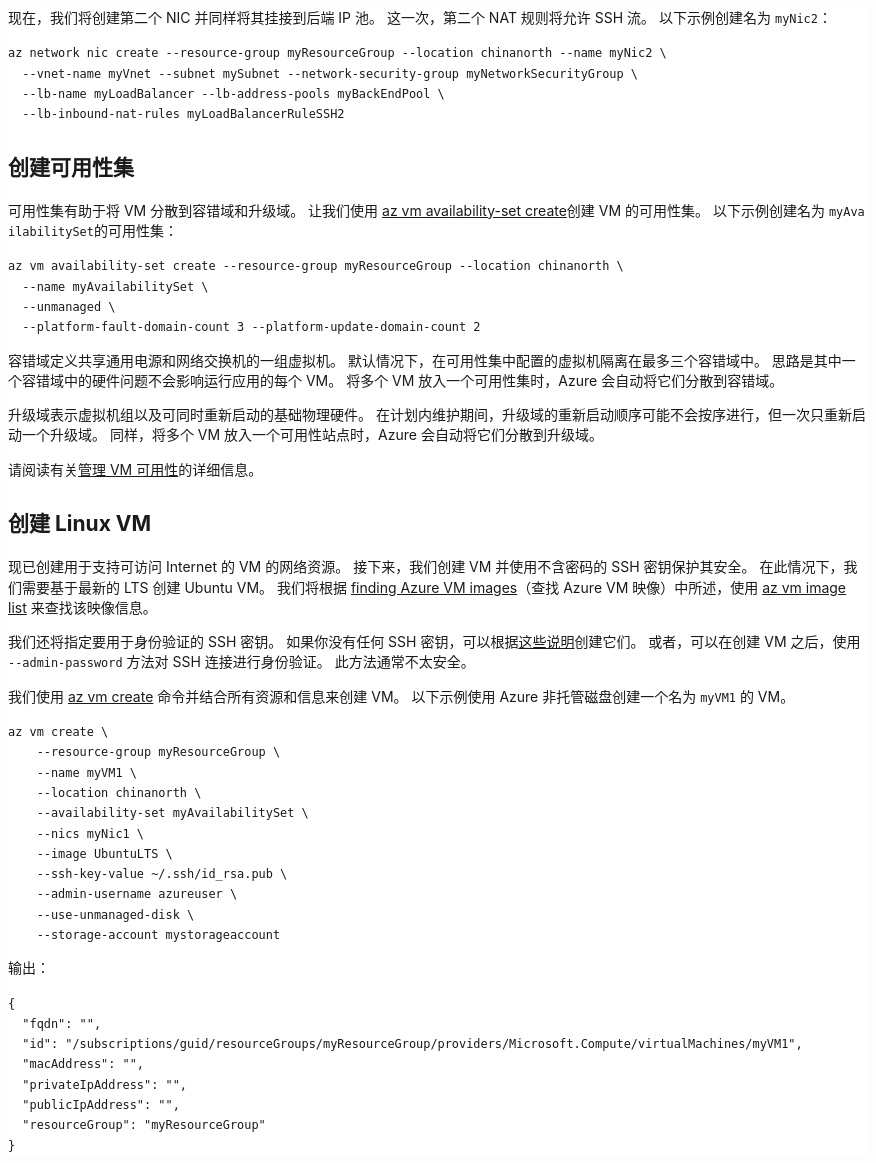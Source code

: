 现在，我们将创建第二个 NIC 并同样将其挂接到后端 IP 池。 这一次，第二个 NAT 规则将允许 SSH 流。 以下示例创建名为 `myNic2`：

    az network nic create --resource-group myResourceGroup --location chinanorth --name myNic2 \
      --vnet-name myVnet --subnet mySubnet --network-security-group myNetworkSecurityGroup \
      --lb-name myLoadBalancer --lb-address-pools myBackEndPool \
      --lb-inbound-nat-rules myLoadBalancerRuleSSH2

## <a name="create-an-availability-set"></a>创建可用性集
可用性集有助于将 VM 分散到容错域和升级域。 让我们使用 [az vm availability-set create](https://docs.microsoft.com/zh-cn/cli/azure/vm/availability-set#create)创建 VM 的可用性集。 以下示例创建名为 `myAvailabilitySet`的可用性集：

    az vm availability-set create --resource-group myResourceGroup --location chinanorth \
      --name myAvailabilitySet \
      --unmanaged \
      --platform-fault-domain-count 3 --platform-update-domain-count 2

容错域定义共享通用电源和网络交换机的一组虚拟机。 默认情况下，在可用性集中配置的虚拟机隔离在最多三个容错域中。 思路是其中一个容错域中的硬件问题不会影响运行应用的每个 VM。 将多个 VM 放入一个可用性集时，Azure 会自动将它们分散到容错域。

升级域表示虚拟机组以及可同时重新启动的基础物理硬件。 在计划内维护期间，升级域的重新启动顺序可能不会按序进行，但一次只重新启动一个升级域。 同样，将多个 VM 放入一个可用性站点时，Azure 会自动将它们分散到升级域。

请阅读有关[管理 VM 可用性](/documentation/articles/virtual-machines-linux-manage-availability/)的详细信息。

## <a name="create-the-linux-vms"></a>创建 Linux VM
现已创建用于支持可访问 Internet 的 VM 的网络资源。 接下来，我们创建 VM 并使用不含密码的 SSH 密钥保护其安全。 在此情况下，我们需要基于最新的 LTS 创建 Ubuntu VM。 我们将根据 [finding Azure VM images](/documentation/articles/virtual-machines-linux-cli-ps-findimage/)（查找 Azure VM 映像）中所述，使用 [az vm image list](https://docs.microsoft.com/zh-cn/cli/azure/vm/image#list) 来查找该映像信息。

我们还将指定要用于身份验证的 SSH 密钥。 如果你没有任何 SSH 密钥，可以根据[这些说明](/documentation/articles/virtual-machines-linux-mac-create-ssh-keys/)创建它们。 或者，可以在创建 VM 之后，使用 `--admin-password` 方法对 SSH 连接进行身份验证。 此方法通常不太安全。

我们使用 [az vm create](https://docs.microsoft.com/zh-cn/cli/azure/vm#create) 命令并结合所有资源和信息来创建 VM。 以下示例使用 Azure 非托管磁盘创建一个名为 `myVM1` 的 VM。

    az vm create \
        --resource-group myResourceGroup \
        --name myVM1 \
        --location chinanorth \
        --availability-set myAvailabilitySet \
        --nics myNic1 \
        --image UbuntuLTS \
        --ssh-key-value ~/.ssh/id_rsa.pub \
        --admin-username azureuser \
        --use-unmanaged-disk \
        --storage-account mystorageaccount

输出：

    {
      "fqdn": "",
      "id": "/subscriptions/guid/resourceGroups/myResourceGroup/providers/Microsoft.Compute/virtualMachines/myVM1",
      "macAddress": "",
      "privateIpAddress": "",
      "publicIpAddress": "",
      "resourceGroup": "myResourceGroup"
    }
